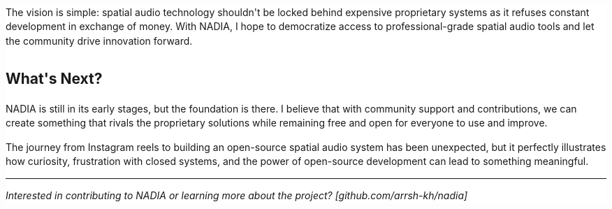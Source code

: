 The vision is simple: spatial audio technology shouldn't be locked behind expensive proprietary systems as it refuses constant development in exchange of money. With NADIA, I hope to democratize access to professional-grade spatial audio tools and let the community drive innovation forward.

## What's Next?

NADIA is still in its early stages, but the foundation is there. I believe that with community support and contributions, we can create something that rivals the proprietary solutions while remaining free and open for everyone to use and improve.

The journey from Instagram reels to building an open-source spatial audio system has been unexpected, but it perfectly illustrates how curiosity, frustration with closed systems, and the power of open-source development can lead to something meaningful.

---

*Interested in contributing to NADIA or learning more about the project? [github.com/arrsh-kh/nadia]*
